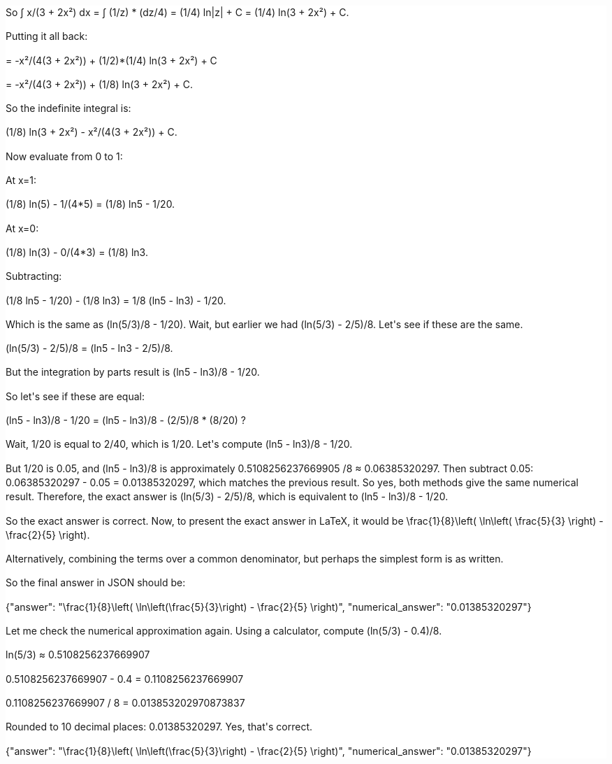 So ∫ x/(3 + 2x²) dx = ∫ (1/z) * (dz/4) = (1/4) ln|z| + C = (1/4) ln(3 + 2x²) + C.

Putting it all back:

= -x²/(4(3 + 2x²)) + (1/2)*(1/4) ln(3 + 2x²) + C

= -x²/(4(3 + 2x²)) + (1/8) ln(3 + 2x²) + C.

So the indefinite integral is:

(1/8) ln(3 + 2x²) - x²/(4(3 + 2x²)) + C.

Now evaluate from 0 to 1:

At x=1:

(1/8) ln(5) - 1/(4*5) = (1/8) ln5 - 1/20.

At x=0:

(1/8) ln(3) - 0/(4*3) = (1/8) ln3.

Subtracting:

(1/8 ln5 - 1/20) - (1/8 ln3) = 1/8 (ln5 - ln3) - 1/20.

Which is the same as (ln(5/3)/8 - 1/20). Wait, but earlier we had (ln(5/3) - 2/5)/8. Let's see if these are the same.

(ln(5/3) - 2/5)/8 = (ln5 - ln3 - 2/5)/8.

But the integration by parts result is (ln5 - ln3)/8 - 1/20.

So let's see if these are equal:

(ln5 - ln3)/8 - 1/20 = (ln5 - ln3)/8 - (2/5)/8 * (8/20) ?

Wait, 1/20 is equal to 2/40, which is 1/20. Let's compute (ln5 - ln3)/8 - 1/20.

But 1/20 is 0.05, and (ln5 - ln3)/8 is approximately 0.5108256237669905 /8 ≈ 0.06385320297. Then subtract 0.05: 0.06385320297 - 0.05 = 0.01385320297, which matches the previous result. So yes, both methods give the same numerical result. Therefore, the exact answer is (ln(5/3) - 2/5)/8, which is equivalent to (ln5 - ln3)/8 - 1/20.

So the exact answer is correct. Now, to present the exact answer in LaTeX, it would be \frac{1}{8}\left( \ln\left( \frac{5}{3} \right) - \frac{2}{5} \right).

Alternatively, combining the terms over a common denominator, but perhaps the simplest form is as written.

So the final answer in JSON should be:

{"answer": "\\frac{1}{8}\\left( \\ln\\left(\\frac{5}{3}\\right) - \\frac{2}{5} \\right)", "numerical_answer": "0.01385320297"}

Let me check the numerical approximation again. Using a calculator, compute (ln(5/3) - 0.4)/8.

ln(5/3) ≈ 0.5108256237669907

0.5108256237669907 - 0.4 = 0.1108256237669907

0.1108256237669907 / 8 = 0.013853202970873837

Rounded to 10 decimal places: 0.01385320297. Yes, that's correct.
</think>

{"answer": "\\frac{1}{8}\\left( \\ln\\left(\\frac{5}{3}\\right) - \\frac{2}{5} \\right)", "numerical_answer": "0.01385320297"}